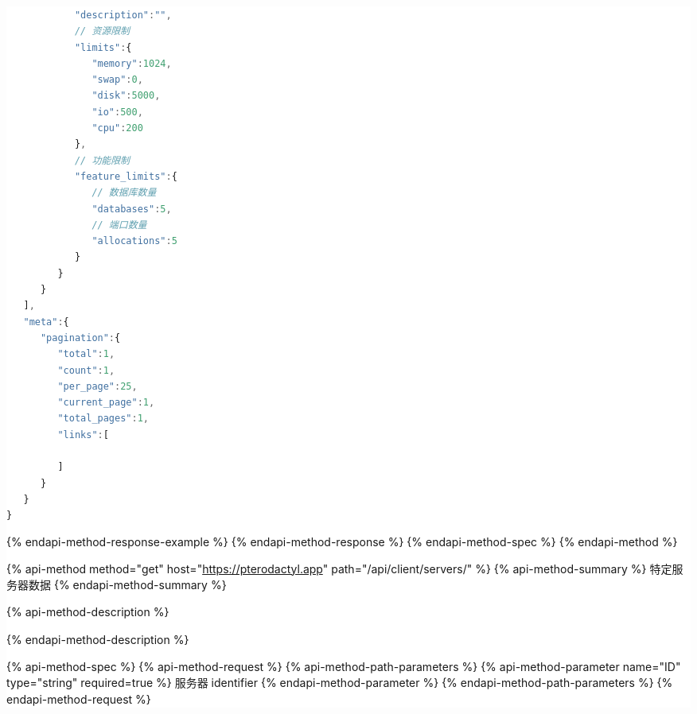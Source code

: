 ```javascript
            "description":"",
            // 资源限制
            "limits":{
               "memory":1024,
               "swap":0,
               "disk":5000,
               "io":500,
               "cpu":200
            },
            // 功能限制
            "feature_limits":{
               // 数据库数量
               "databases":5,
               // 端口数量
               "allocations":5
            }
         }
      }
   ],
   "meta":{
      "pagination":{
         "total":1,
         "count":1,
         "per_page":25,
         "current_page":1,
         "total_pages":1,
         "links":[

         ]
      }
   }
}

```
{% endapi-method-response-example %}
{% endapi-method-response %}
{% endapi-method-spec %}
{% endapi-method %}

{% api-method method="get" host="https://pterodactyl.app" path="/api/client/servers/<ID>" %}
{% api-method-summary %}
特定服务器数据
{% endapi-method-summary %}

{% api-method-description %}

{% endapi-method-description %}

{% api-method-spec %}
{% api-method-request %}
{% api-method-path-parameters %}
{% api-method-parameter name="ID" type="string" required=true %}
服务器 identifier
{% endapi-method-parameter %}
{% endapi-method-path-parameters %}
{% endapi-method-request %}
